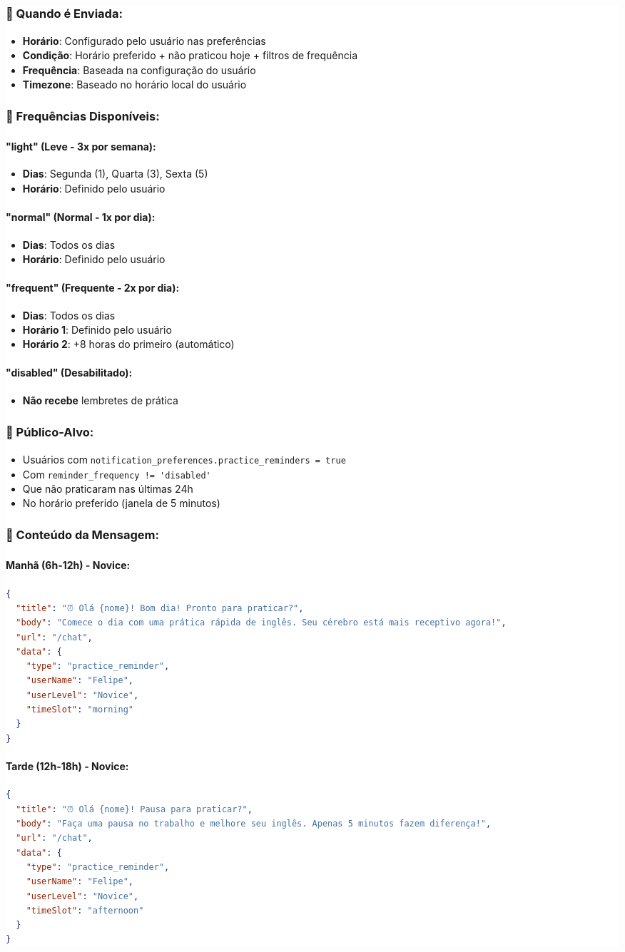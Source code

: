 ### **📅 Quando é Enviada:**
- **Horário**: Configurado pelo usuário nas preferências
- **Condição**: Horário preferido + não praticou hoje + filtros de frequência
- **Frequência**: Baseada na configuração do usuário
- **Timezone**: Baseado no horário local do usuário

### **🔧 Frequências Disponíveis:**

#### **"light" (Leve - 3x por semana):**
- **Dias**: Segunda (1), Quarta (3), Sexta (5)
- **Horário**: Definido pelo usuário

#### **"normal" (Normal - 1x por dia):**
- **Dias**: Todos os dias
- **Horário**: Definido pelo usuário

#### **"frequent" (Frequente - 2x por dia):**
- **Dias**: Todos os dias
- **Horário 1**: Definido pelo usuário
- **Horário 2**: +8 horas do primeiro (automático)

#### **"disabled" (Desabilitado):**
- **Não recebe** lembretes de prática

### **👥 Público-Alvo:**
- Usuários com `notification_preferences.practice_reminders = true`
- Com `reminder_frequency != 'disabled'`
- Que não praticaram nas últimas 24h
- No horário preferido (janela de 5 minutos)

### **📱 Conteúdo da Mensagem:**

#### **Manhã (6h-12h) - Novice:**
```json
{
  "title": "⏰ Olá {nome}! Bom dia! Pronto para praticar?",
  "body": "Comece o dia com uma prática rápida de inglês. Seu cérebro está mais receptivo agora!",
  "url": "/chat",
  "data": {
    "type": "practice_reminder",
    "userName": "Felipe",
    "userLevel": "Novice",
    "timeSlot": "morning"
  }
}
```

#### **Tarde (12h-18h) - Novice:**
```json
{
  "title": "⏰ Olá {nome}! Pausa para praticar?",
  "body": "Faça uma pausa no trabalho e melhore seu inglês. Apenas 5 minutos fazem diferença!",
  "url": "/chat",
  "data": {
    "type": "practice_reminder",
    "userName": "Felipe",
    "userLevel": "Novice",
    "timeSlot": "afternoon"
  }
}
```

